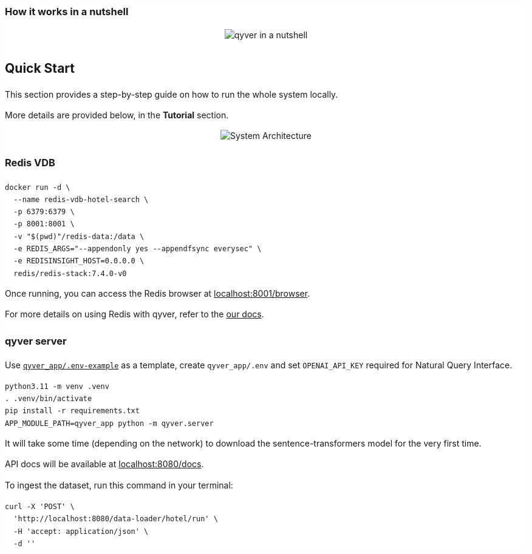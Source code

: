 ### How it works in a nutshell

<div align="center">
  <img src="./assets/qyver-in-a-nutshell.svg" alt="qyver in a nutshell">
</div>

## Quick Start

This section provides a step-by-step guide on how to run the whole system locally.

More details are provided below, in the **Tutorial** section.

<div align="center">
  <img src="./assets/architecture.svg" alt="System Architecture" width="50%">
</div>

### Redis VDB

```shell
docker run -d \
  --name redis-vdb-hotel-search \
  -p 6379:6379 \
  -p 8001:8001 \
  -v "$(pwd)"/redis-data:/data \
  -e REDIS_ARGS="--appendonly yes --appendfsync everysec" \
  -e REDISINSIGHT_HOST=0.0.0.0 \
  redis/redis-stack:7.4.0-v0
```

Once running, you can access the Redis browser at [localhost:8001/browser](http://localhost:8001/browser/).

For more details on using Redis with qyver, refer to the [our docs](https://docs.qyver.com/run-in-production/index-1/redis).

### qyver server

Use [`qyver_app/.env-example`](https://github.com/qyver/qyver-recipes/blob/main/projects/hotel-search/qyver_app/.env-example) as a template, create `qyver_app/.env` and set `OPENAI_API_KEY` required for Natural Query Interface.

```shell
python3.11 -m venv .venv
. .venv/bin/activate
pip install -r requirements.txt
APP_MODULE_PATH=qyver_app python -m qyver.server
```

It will take some time (depending on the network) to download the sentence-transformers model for the very first time.

API docs will be available at [localhost:8080/docs](http://localhost:8080/docs).

To ingest the dataset, run this command in your terminal:
```shell
curl -X 'POST' \
  'http://localhost:8080/data-loader/hotel/run' \
  -H 'accept: application/json' \
  -d ''
```
